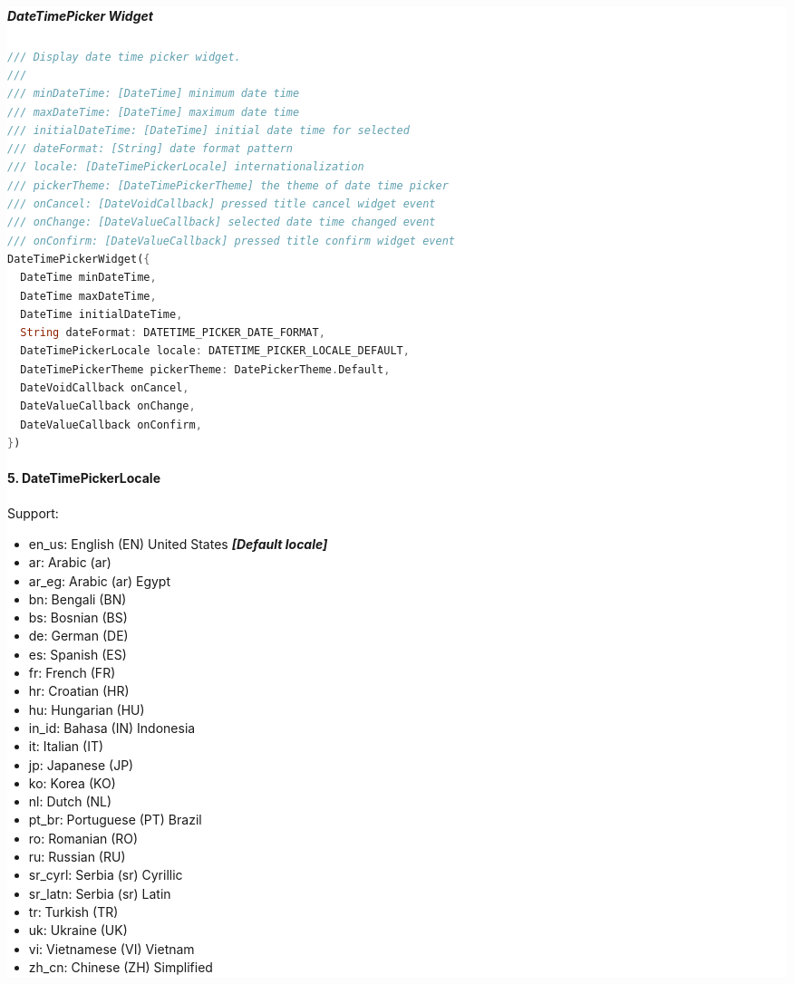 
##### DateTimePicker Widget

```dart
/// Display date time picker widget.
///
/// minDateTime: [DateTime] minimum date time
/// maxDateTime: [DateTime] maximum date time
/// initialDateTime: [DateTime] initial date time for selected
/// dateFormat: [String] date format pattern
/// locale: [DateTimePickerLocale] internationalization
/// pickerTheme: [DateTimePickerTheme] the theme of date time picker
/// onCancel: [DateVoidCallback] pressed title cancel widget event
/// onChange: [DateValueCallback] selected date time changed event
/// onConfirm: [DateValueCallback] pressed title confirm widget event
DateTimePickerWidget({
  DateTime minDateTime,
  DateTime maxDateTime,
  DateTime initialDateTime,
  String dateFormat: DATETIME_PICKER_DATE_FORMAT,
  DateTimePickerLocale locale: DATETIME_PICKER_LOCALE_DEFAULT,
  DateTimePickerTheme pickerTheme: DatePickerTheme.Default,
  DateVoidCallback onCancel,
  DateValueCallback onChange,
  DateValueCallback onConfirm,
})
```

#### 5\. DateTimePickerLocale

Support:

- en_us: English (EN) United States ***[Default locale]***
- ar: Arabic (ar)
- ar_eg: Arabic (ar) Egypt
- bn: Bengali (BN)
- bs: Bosnian (BS)
- de: German (DE)
- es: Spanish (ES)
- fr: French (FR)
- hr: Croatian (HR)
- hu: Hungarian (HU)
- in_id: Bahasa (IN) Indonesia
- it: Italian (IT)
- jp: Japanese (JP)
- ko: Korea (KO)
- nl: Dutch (NL)
- pt_br: Portuguese (PT) Brazil
- ro: Romanian (RO)
- ru: Russian (RU)
- sr_cyrl: Serbia (sr) Cyrillic
- sr_latn: Serbia (sr) Latin
- tr: Turkish (TR)
- uk: Ukraine (UK)
- vi: Vietnamese (VI) Vietnam
- zh_cn: Chinese (ZH) Simplified
